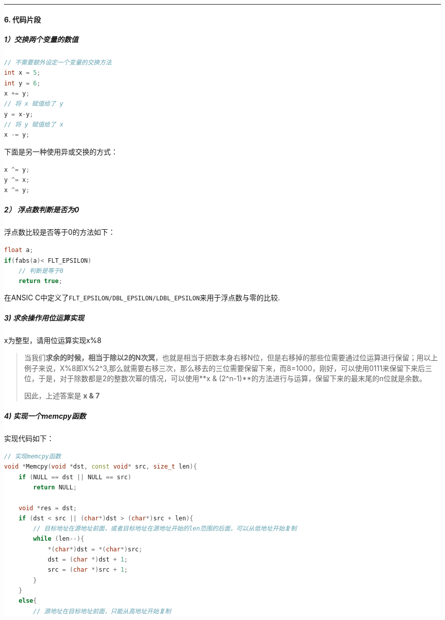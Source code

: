 



------

#### 6. 代码片段

##### 1）交换两个变量的数值

```c++
// 不需要额外设定一个变量的交换方法
int x = 5;
int y = 6;
x += y;
// 将 x 赋值给了 y
y = x-y;
// 将 y 赋值给了 x
x -= y;
```
下面是另一种使用异或交换的方式：

```c++
x ^= y;
y ^= x;
x ^= y;
```

##### 2） 浮点数判断是否为0

浮点数比较是否等于0的方法如下：

```c++
float a;
if(fabs(a)< FLT_EPSILON)
	// 判断是等于0
	return true;
```

在ANSIC C中定义了`FLT_EPSILON/DBL_EPSILON/LDBL_EPSILON`来用于浮点数与零的比较.

##### 3) 求余操作用位运算实现

x为整型，请用位运算实现x%8

> 当我们**求余的时候，相当于除以2的N次冥**，也就是相当于把数本身右移N位，但是右移掉的那些位需要通过位运算进行保留；用以上例子来说，X%8即X%2^3,那么就需要右移三次，那么移去的三位需要保留下来，而8=1000，刚好，可以使用0111来保留下来后三位，于是，对于除数都是2的整数次幂的情况，可以使用**x & (2^n-1)**的方法进行与运算，保留下来的最末尾的n位就是余数。
>
> 因此，上述答案是 **x & 7**

##### 4) 实现一个memcpy函数

实现代码如下：

```c++
// 实现memcpy函数
void *Memcpy(void *dst, const void* src, size_t len){
	if (NULL == dst || NULL == src)
		return NULL;

	void *res = dst;
	if (dst < src || (char*)dst > (char*)src + len){
		// 目标地址在源地址前面，或者目标地址在源地址开始的len范围的后面，可以从低地址开始复制
		while (len--){
			*(char*)dst = *(char*)src;
			dst = (char *)dst + 1;
			src = (char *)src + 1;
		}
	}
	else{
		// 源地址在目标地址前面，只能从高地址开始复制
```